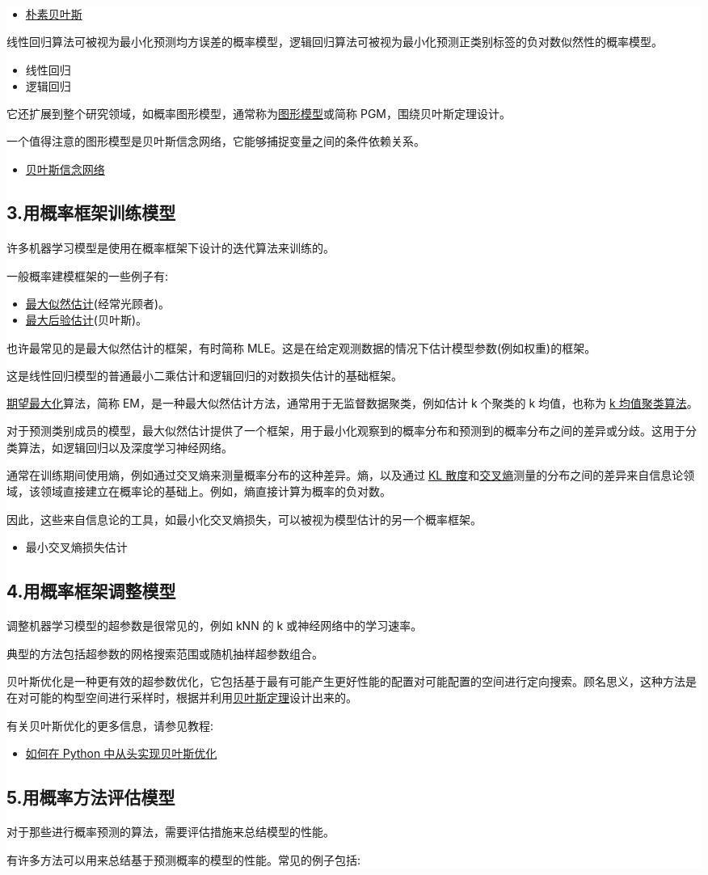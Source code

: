 *   [朴素贝叶斯](https://machinelearningmastery.com/classification-as-conditional-probability-and-the-naive-bayes-algorithm/)

线性回归算法可被视为最小化预测均方误差的概率模型，逻辑回归算法可被视为最小化预测正类别标签的负对数似然性的概率模型。

*   线性回归
*   逻辑回归

它还扩展到整个研究领域，如概率图形模型，通常称为[图形模型](https://en.wikipedia.org/wiki/Graphical_model)或简称 PGM，围绕贝叶斯定理设计。

一个值得注意的图形模型是贝叶斯信念网络，它能够捕捉变量之间的条件依赖关系。

*   [贝叶斯信念网络](https://machinelearningmastery.com/introduction-to-bayesian-belief-networks/)

## 3.用概率框架训练模型

许多机器学习模型是使用在概率框架下设计的迭代算法来训练的。

一般概率建模框架的一些例子有:

*   [最大似然估计](https://machinelearningmastery.com/what-is-maximum-likelihood-estimation-in-machine-learning/)(经常光顾者)。
*   [最大后验估计](https://machinelearningmastery.com/maximum-a-posteriori-estimation/)(贝叶斯)。

也许最常见的是最大似然估计的框架，有时简称 MLE。这是在给定观测数据的情况下估计模型参数(例如权重)的框架。

这是线性回归模型的普通最小二乘估计和逻辑回归的对数损失估计的基础框架。

[期望最大化](https://en.wikipedia.org/wiki/Expectation%E2%80%93maximization_algorithm)算法，简称 EM，是一种最大似然估计方法，通常用于无监督数据聚类，例如估计 k 个聚类的 k 均值，也称为 [k 均值聚类算法](https://en.wikipedia.org/wiki/K-means_clustering)。

对于预测类别成员的模型，最大似然估计提供了一个框架，用于最小化观察到的概率分布和预测到的概率分布之间的差异或分歧。这用于分类算法，如逻辑回归以及深度学习神经网络。

通常在训练期间使用熵，例如通过交叉熵来测量概率分布的这种差异。熵，以及通过 [KL 散度](https://machinelearningmastery.com/divergence-between-probability-distributions/)和[交叉熵](https://machinelearningmastery.com/cross-entropy-for-machine-learning/)测量的分布之间的差异来自信息论领域，该领域直接建立在概率论的基础上。例如，熵直接计算为概率的负对数。

因此，这些来自信息论的工具，如最小化交叉熵损失，可以被视为模型估计的另一个概率框架。

*   最小交叉熵损失估计

## 4.用概率框架调整模型

调整机器学习模型的超参数是很常见的，例如 kNN 的 k 或神经网络中的学习速率。

典型的方法包括超参数的网格搜索范围或随机抽样超参数组合。

贝叶斯优化是一种更有效的超参数优化，它包括基于最有可能产生更好性能的配置对可能配置的空间进行定向搜索。顾名思义，这种方法是在对可能的构型空间进行采样时，根据并利用[贝叶斯定理](https://machinelearningmastery.com/bayes-theorem-for-machine-learning/)设计出来的。

有关贝叶斯优化的更多信息，请参见教程:

*   [如何在 Python 中从头实现贝叶斯优化](https://machinelearningmastery.com/what-is-bayesian-optimization/)

## 5.用概率方法评估模型

对于那些进行概率预测的算法，需要评估措施来总结模型的性能。

有许多方法可以用来总结基于预测概率的模型的性能。常见的例子包括:
